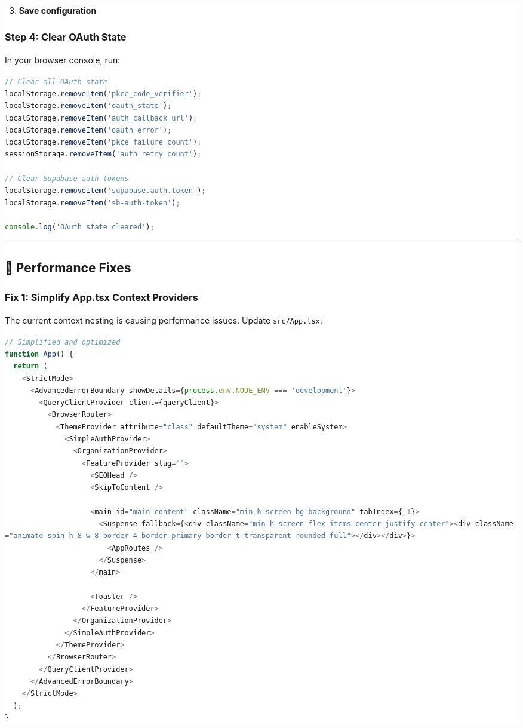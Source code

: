3. **Save configuration**

### **Step 4: Clear OAuth State**

In your browser console, run:
```javascript
// Clear all OAuth state
localStorage.removeItem('pkce_code_verifier');
localStorage.removeItem('oauth_state');
localStorage.removeItem('auth_callback_url');
localStorage.removeItem('oauth_error');
localStorage.removeItem('pkce_failure_count');
sessionStorage.removeItem('auth_retry_count');

// Clear Supabase auth tokens
localStorage.removeItem('supabase.auth.token');
localStorage.removeItem('sb-auth-token');

console.log('OAuth state cleared');
```

---

## 🚀 **Performance Fixes**

### **Fix 1: Simplify App.tsx Context Providers**

The current context nesting is causing performance issues. Update `src/App.tsx`:

```typescript
// Simplified and optimized
function App() {
  return (
    <StrictMode>
      <AdvancedErrorBoundary showDetails={process.env.NODE_ENV === 'development'}>
        <QueryClientProvider client={queryClient}>
          <BrowserRouter>
            <ThemeProvider attribute="class" defaultTheme="system" enableSystem>
              <SimpleAuthProvider>
                <OrganizationProvider>
                  <FeatureProvider slug="">
                    <SEOHead />
                    <SkipToContent />
                    
                    <main id="main-content" className="min-h-screen bg-background" tabIndex={-1}>
                      <Suspense fallback={<div className="min-h-screen flex items-center justify-center"><div className="animate-spin h-8 w-8 border-4 border-primary border-t-transparent rounded-full"></div></div>}>
                        <AppRoutes />
                      </Suspense>
                    </main>
                    
                    <Toaster />
                  </FeatureProvider>
                </OrganizationProvider>
              </SimpleAuthProvider>
            </ThemeProvider>
          </BrowserRouter>
        </QueryClientProvider>
      </AdvancedErrorBoundary>
    </StrictMode>
  );
}
```
